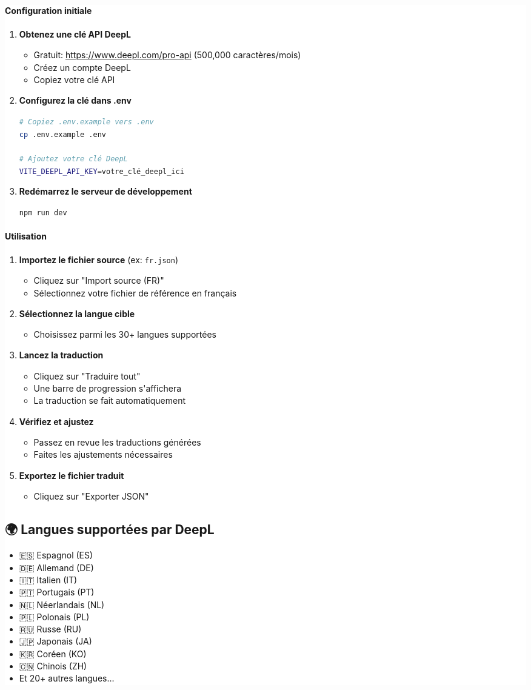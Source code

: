 #### Configuration initiale

1. **Obtenez une clé API DeepL**
   - Gratuit: https://www.deepl.com/pro-api (500,000 caractères/mois)
   - Créez un compte DeepL
   - Copiez votre clé API

2. **Configurez la clé dans .env**
   ```bash
   # Copiez .env.example vers .env
   cp .env.example .env

   # Ajoutez votre clé DeepL
   VITE_DEEPL_API_KEY=votre_clé_deepl_ici
   ```

3. **Redémarrez le serveur de développement**
   ```bash
   npm run dev
   ```

#### Utilisation

1. **Importez le fichier source** (ex: `fr.json`)
   - Cliquez sur "Import source (FR)"
   - Sélectionnez votre fichier de référence en français

2. **Sélectionnez la langue cible**
   - Choisissez parmi les 30+ langues supportées

3. **Lancez la traduction**
   - Cliquez sur "Traduire tout"
   - Une barre de progression s'affichera
   - La traduction se fait automatiquement

4. **Vérifiez et ajustez**
   - Passez en revue les traductions générées
   - Faites les ajustements nécessaires

5. **Exportez le fichier traduit**
   - Cliquez sur "Exporter JSON"

## 🌍 Langues supportées par DeepL

- 🇪🇸 Espagnol (ES)
- 🇩🇪 Allemand (DE)
- 🇮🇹 Italien (IT)
- 🇵🇹 Portugais (PT)
- 🇳🇱 Néerlandais (NL)
- 🇵🇱 Polonais (PL)
- 🇷🇺 Russe (RU)
- 🇯🇵 Japonais (JA)
- 🇰🇷 Coréen (KO)
- 🇨🇳 Chinois (ZH)
- Et 20+ autres langues...
